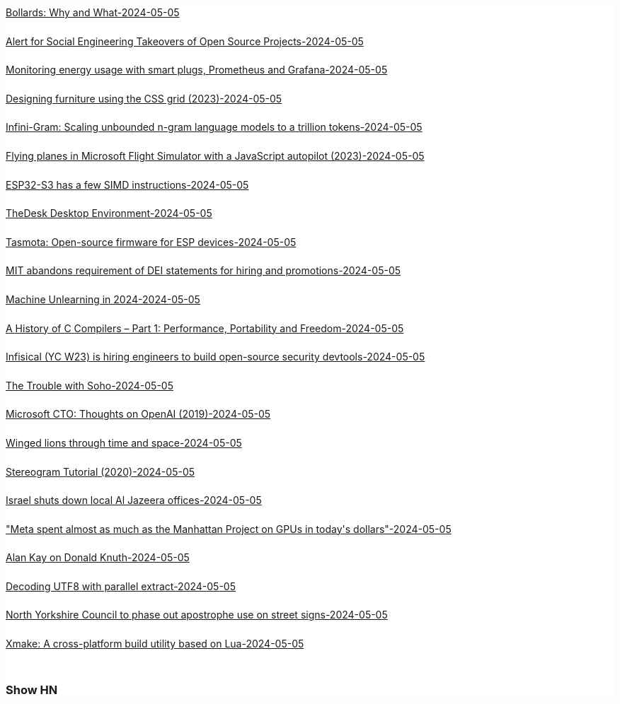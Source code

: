 <a target=_blank rel=nofollow href="https://josh.works/bollards" >Bollards: Why and What-2024-05-05</a><br/><br/><a target=_blank rel=nofollow href="https://openssf.org/blog/2024/04/15/open-source-security-openssf-and-openjs-foundations-issue-alert-for-social-engineering-takeovers-of-open-source-projects/" >Alert for Social Engineering Takeovers of Open Source Projects-2024-05-05</a><br/><br/><a target=_blank rel=nofollow href="https://ounapuu.ee/posts/2024/05/02/smartplugs/" >Monitoring energy usage with smart plugs, Prometheus and Grafana-2024-05-05</a><br/><br/><a target=_blank rel=nofollow href="https://alnvdl.github.io/2023/01/07/designing-furniture-using-the-css-grid.html" >Designing furniture using the CSS grid (2023)-2024-05-05</a><br/><br/><a target=_blank rel=nofollow href="https://arxiv.org/abs/2401.17377" >Infini-Gram: Scaling unbounded n-gram language models to a trillion tokens-2024-05-05</a><br/><br/><a target=_blank rel=nofollow href="https://pomax.github.io/are-we-flying/" >Flying planes in Microsoft Flight Simulator with a JavaScript autopilot (2023)-2024-05-05</a><br/><br/><a target=_blank rel=nofollow href="https://bitbanksoftware.blogspot.com/2024/01/surprise-esp32-s3-has-few-simd.html" >ESP32-S3 has a few SIMD instructions-2024-05-05</a><br/><br/><a target=_blank rel=nofollow href="https://github.com/theCheeseboard/thedesk" >TheDesk Desktop Environment-2024-05-05</a><br/><br/><a target=_blank rel=nofollow href="https://tasmota.github.io/docs/" >Tasmota: Open-source firmware for ESP devices-2024-05-05</a><br/><br/><a target=_blank rel=nofollow href="https://whyevolutionistrue.com/2024/05/04/mit-abandons-use-of-dei-statements/" >MIT abandons requirement of DEI statements for hiring and promotions-2024-05-05</a><br/><br/><a target=_blank rel=nofollow href="https://ai.stanford.edu/~kzliu/blog/unlearning" >Machine Unlearning in 2024-2024-05-05</a><br/><br/><a target=_blank rel=nofollow href="https://thechipletter.substack.com/p/a-history-of-c-compilers-part-1-performance" >A History of C Compilers – Part 1: Performance, Portability and Freedom-2024-05-05</a><br/><br/><a target=_blank rel=nofollow href="https://infisical.com/careers" >Infisical (YC W23) is hiring engineers to build open-source security devtools-2024-05-05</a><br/><br/><a target=_blank rel=nofollow href="https://www.edwest.co.uk/p/the-trouble-with-soho" >The Trouble with Soho-2024-05-05</a><br/><br/><a target=_blank rel=nofollow href="https://twitter.com/techemails/status/1787176471146156193" >Microsoft CTO: Thoughts on OpenAI (2019)-2024-05-05</a><br/><br/><a target=_blank rel=nofollow href="https://languagelog.ldc.upenn.edu/nll/?p=63820" >Winged lions through time and space-2024-05-05</a><br/><br/><a target=_blank rel=nofollow href="https://www.ime.usp.br/~otuyama/stereogram/basic/index.html" >Stereogram Tutorial (2020)-2024-05-05</a><br/><br/><a target=_blank rel=nofollow href="https://www.theguardian.com/world/article/2024/may/05/israel-shuts-down-local-al-jazeera-offices-in-dark-day-for-the-media" >Israel shuts down local Al Jazeera offices-2024-05-05</a><br/><br/><a target=_blank rel=nofollow href="https://twitter.com/emollick/status/1786213463456448900" >"Meta spent almost as much as the Manhattan Project on GPUs in today's dollars"-2024-05-05</a><br/><br/><a target=_blank rel=nofollow href="https://twitter.com/fermatslibrary/status/1787105220268380448/photo/1" >Alan Kay on Donald Knuth-2024-05-05</a><br/><br/><a target=_blank rel=nofollow href="https://nrk.neocities.org/articles/utf8-pext" >Decoding UTF8 with parallel extract-2024-05-05</a><br/><br/><a target=_blank rel=nofollow href="https://www.bbc.co.uk/news/uk-england-york-north-yorkshire-68942321" >North Yorkshire Council to phase out apostrophe use on street signs-2024-05-05</a><br/><br/><a target=_blank rel=nofollow href="https://github.com/xmake-io/xmake" >Xmake: A cross-platform build utility based on Lua-2024-05-05</a><br/><br/>





###  Show HN
